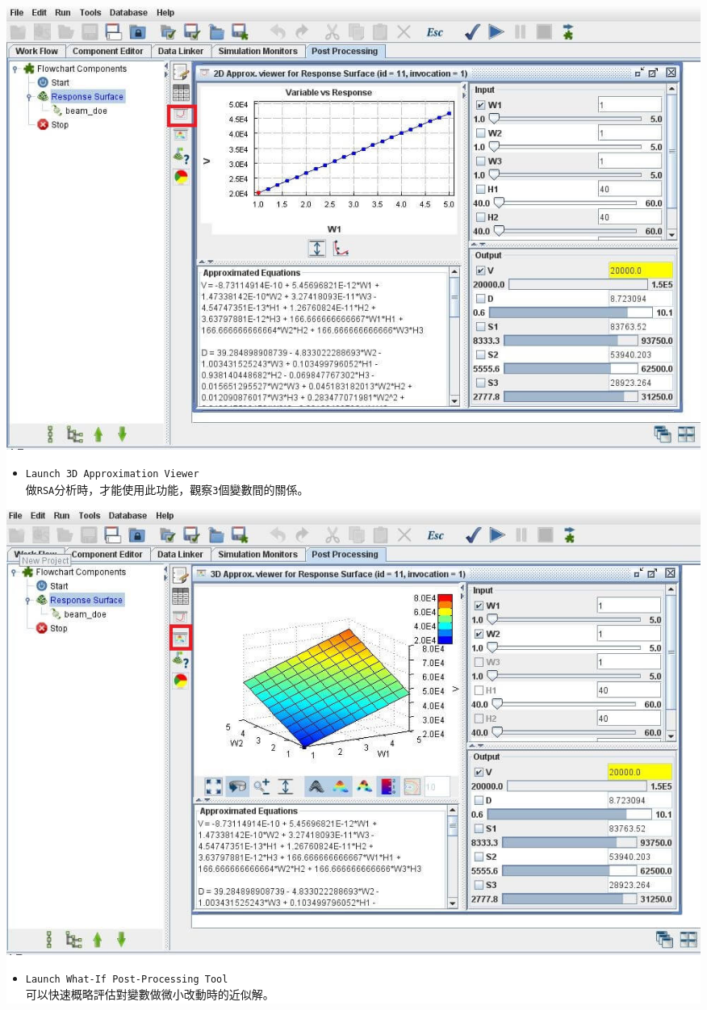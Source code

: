 </ul><p><img src="/assets/img/vrand_vdoc/ch0/503_post_processing.jpg" alt="503_post_processing"></p><ul>
<li><code>Launch 3D Approximation Viewer</code><br>
做<code>RSA</code>分析時，才能使用此功能，觀察<code>3</code>個變數間的關係。</li>
</ul><p><img src="/assets/img/vrand_vdoc/ch0/504_post_processing.jpg" alt="504_post_processing"></p><ul>
<li><code>Launch What-If Post-Processing Tool</code><br>
可以快速概略評估對變數做微小改動時的近似解。</li>